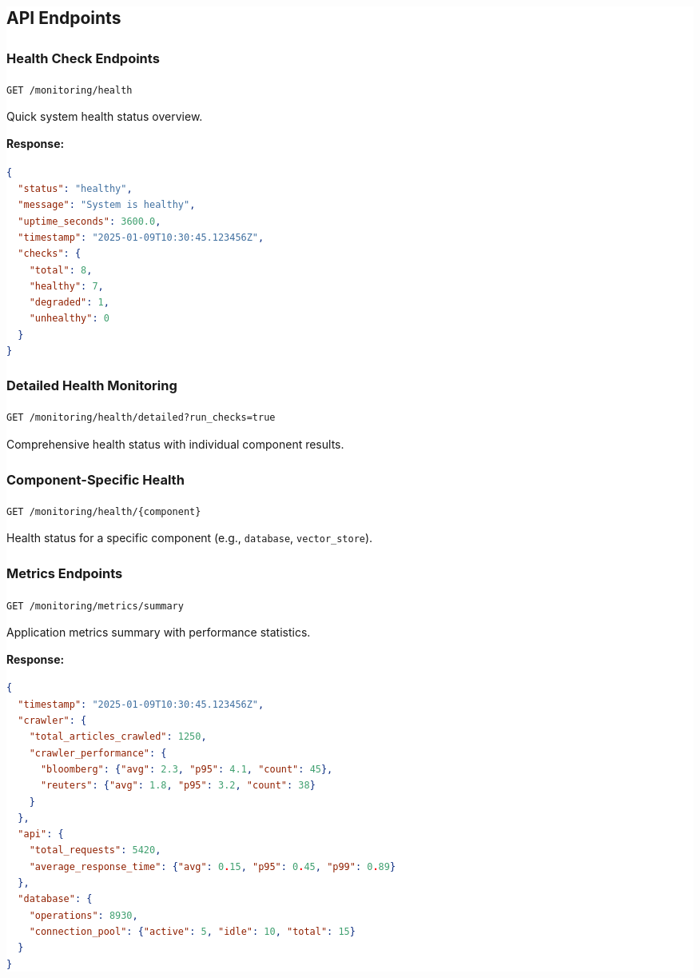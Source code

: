 ## API Endpoints

### Health Check Endpoints
```
GET /monitoring/health
```
Quick system health status overview.

**Response:**
```json
{
  "status": "healthy",
  "message": "System is healthy", 
  "uptime_seconds": 3600.0,
  "timestamp": "2025-01-09T10:30:45.123456Z",
  "checks": {
    "total": 8,
    "healthy": 7,
    "degraded": 1,
    "unhealthy": 0
  }
}
```

### Detailed Health Monitoring
```
GET /monitoring/health/detailed?run_checks=true
```
Comprehensive health status with individual component results.

### Component-Specific Health
```
GET /monitoring/health/{component}
```
Health status for a specific component (e.g., `database`, `vector_store`).

### Metrics Endpoints
```
GET /monitoring/metrics/summary
```
Application metrics summary with performance statistics.

**Response:**
```json
{
  "timestamp": "2025-01-09T10:30:45.123456Z",
  "crawler": {
    "total_articles_crawled": 1250,
    "crawler_performance": {
      "bloomberg": {"avg": 2.3, "p95": 4.1, "count": 45},
      "reuters": {"avg": 1.8, "p95": 3.2, "count": 38}
    }
  },
  "api": {
    "total_requests": 5420,
    "average_response_time": {"avg": 0.15, "p95": 0.45, "p99": 0.89}
  },
  "database": {
    "operations": 8930,
    "connection_pool": {"active": 5, "idle": 10, "total": 15}
  }
}
```
